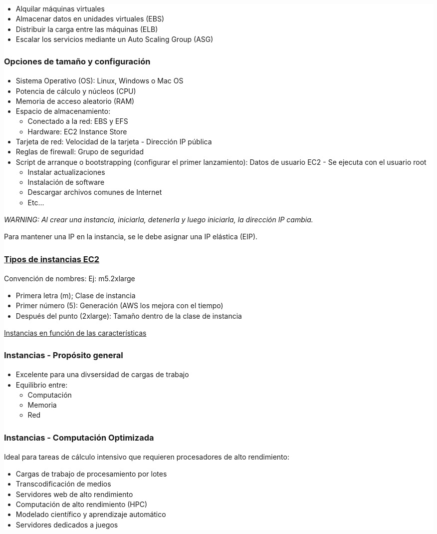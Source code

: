 - Alquilar máquinas virtuales
- Almacenar datos en unidades virtuales (EBS)
- Distribuir la carga entre las máquinas (ELB)
- Escalar los servicios mediante un Auto Scaling Group (ASG)

### Opciones de tamaño y configuración

- Sistema Operativo (OS): Linux, Windows o Mac OS
- Potencia de cálculo y núcleos (CPU)
- Memoria de acceso aleatorio (RAM)
- Espacio de almacenamiento:
  - Conectado a la red: EBS y EFS
  - Hardware: EC2 Instance Store
- Tarjeta de red: Velocidad de la tarjeta - Dirección IP pública
- Reglas de firewall: Grupo de seguridad
- Script de arranque o bootstrapping (configurar el primer lanzamiento): Datos de usuario EC2 - Se ejecuta con el usuario root
  - Instalar actualizaciones
  - Instalación de software
  - Descargar archivos comunes de Internet
  - Etc...

_WARNING: Al crear una instancia, iniciarla, detenerla y luego iniciarla, la dirección IP cambia._

Para mantener una IP en la instancia, se le debe asignar una IP elástica (EIP).

### [Tipos de instancias EC2](https://aws.amazon.com/ec2/instance-types/)

Convención de nombres: Ej: m5.2xlarge

- Primera letra (m); Clase de instancia
- Primer número (5): Generación (AWS los mejora con el tiempo)
- Después del punto (2xlarge): Tamaño dentro de la clase de instancia

[Instancias en función de las características](https://instances.vantage.sh)

### Instancias - Propósito general

- Excelente para una divsersidad de cargas de trabajo
- Equilibrio entre:
  - Computación
  - Memoria
  - Red

### Instancias - Computación Optimizada

Ideal para tareas de cálculo intensivo que requieren procesadores de alto rendimiento:

- Cargas de trabajo de procesamiento por lotes
- Transcodificación de medios
- Servidores web de alto rendimiento
- Computación de alto rendimiento (HPC)
- Modelado científico y aprendizaje automático
- Servidores dedicados a juegos
